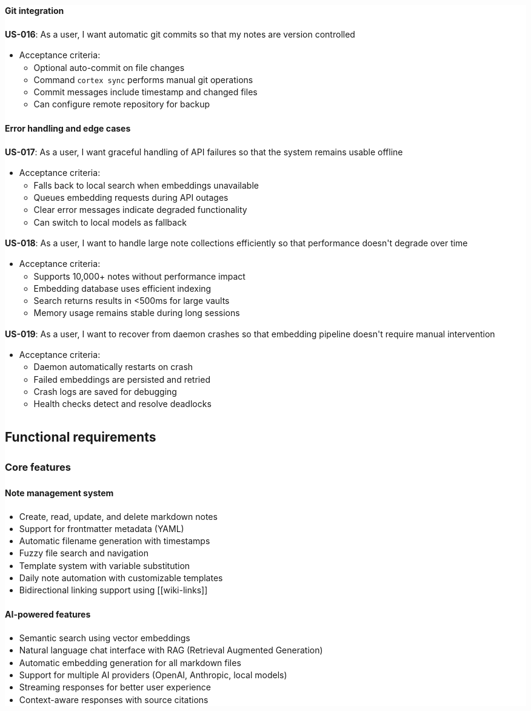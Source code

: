 #### Git integration

**US-016**: As a user, I want automatic git commits so that my notes are version controlled
- Acceptance criteria:
  - Optional auto-commit on file changes
  - Command `cortex sync` performs manual git operations
  - Commit messages include timestamp and changed files
  - Can configure remote repository for backup

#### Error handling and edge cases

**US-017**: As a user, I want graceful handling of API failures so that the system remains usable offline
- Acceptance criteria:
  - Falls back to local search when embeddings unavailable
  - Queues embedding requests during API outages
  - Clear error messages indicate degraded functionality
  - Can switch to local models as fallback

**US-018**: As a user, I want to handle large note collections efficiently so that performance doesn't degrade over time
- Acceptance criteria:
  - Supports 10,000+ notes without performance impact
  - Embedding database uses efficient indexing
  - Search returns results in <500ms for large vaults
  - Memory usage remains stable during long sessions

**US-019**: As a user, I want to recover from daemon crashes so that embedding pipeline doesn't require manual intervention
- Acceptance criteria:
  - Daemon automatically restarts on crash
  - Failed embeddings are persisted and retried
  - Crash logs are saved for debugging
  - Health checks detect and resolve deadlocks

## Functional requirements

### Core features

#### Note management system
- Create, read, update, and delete markdown notes
- Support for frontmatter metadata (YAML)
- Automatic filename generation with timestamps
- Fuzzy file search and navigation
- Template system with variable substitution
- Daily note automation with customizable templates
- Bidirectional linking support using [[wiki-links]]

#### AI-powered features
- Semantic search using vector embeddings
- Natural language chat interface with RAG (Retrieval Augmented Generation)
- Automatic embedding generation for all markdown files
- Support for multiple AI providers (OpenAI, Anthropic, local models)
- Streaming responses for better user experience
- Context-aware responses with source citations
